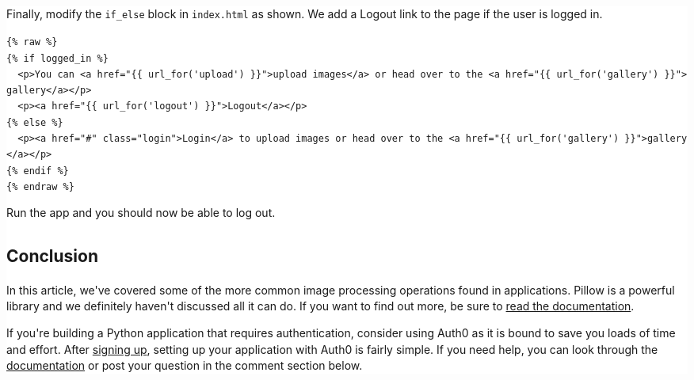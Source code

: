 Finally, modify the `if_else` block in `index.html` as shown. We add a Logout link to the page if the user is logged in.

    {% raw %}
    {% if logged_in %}
      <p>You can <a href="{{ url_for('upload') }}">upload images</a> or head over to the <a href="{{ url_for('gallery') }}">gallery</a></p>
      <p><a href="{{ url_for('logout') }}">Logout</a></p>
    {% else %}
      <p><a href="#" class="login">Login</a> to upload images or head over to the <a href="{{ url_for('gallery') }}">gallery</a></p>
    {% endif %}
    {% endraw %}

Run the app and you should now be able to log out.

## Conclusion
In this article, we've covered some of the more common image processing operations found in applications. Pillow is a powerful library and we definitely haven't discussed all it can do. If you want to find out more, be sure to [read the documentation](https://pillow.readthedocs.io/en/3.0.x/index.html).

If you're building a Python application that requires authentication, consider using Auth0 as it is bound to save you loads of time and effort. After <a href="javascript:signup()">signing up</a>, setting up your application with Auth0 is fairly simple. If you need help, you can look through the [documentation](https://auth0.com/docs) or post your question in the comment section below.
